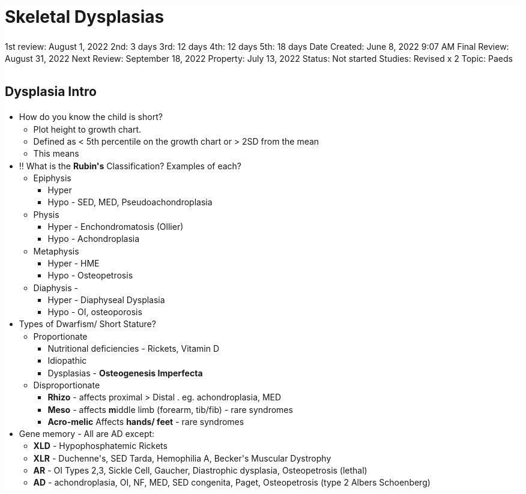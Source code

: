 # Skeletal Dysplasias

1st review: August 1, 2022
2nd: 3 days
3rd: 12 days
4th: 12 days
5th: 18 days
Date Created: June 8, 2022 9:07 AM
Final Review: August 31, 2022
Next Review: September 18, 2022
Property: July 13, 2022
Status: Not started
Studies: Revised x 2
Topic: Paeds

## Dysplasia Intro

- How do you know the child is short?
    - Plot height to growth chart.
    - Defined as < 5th percentile on the growth chart or > 2SD from the mean
    - This means
- ‼️ What is the **Rubin's** Classification? Examples of each?
    - Epiphysis
        - Hyper
        - Hypo - SED, MED, Pseudoachondroplasia
    - Physis
        - Hyper - Enchondromatosis (Ollier)
        - Hypo - Achondroplasia
    - Metaphysis
        - Hyper - HME
        - Hypo - Osteopetrosis
    - Diaphysis -
        - Hyper - Diaphyseal Dysplasia
        - Hypo - OI, osteoporosis
- Types of Dwarfism/ Short Stature?
    - Proportionate
        - Nutritional deficiencies - Rickets, Vitamin D
        - Idiopathic
        - Dysplasias - **Osteogenesis Imperfecta**
    - Disproportionate
        - **Rhizo** - affects proximal > Distal . eg. achondroplasia, MED
        - **Meso** - affects **m**iddle limb (forearm, tib/fib) - rare syndromes
        - **Acro-melic** Affects **hands/ feet** - rare syndromes
- Gene memory - All are AD except:
    - **XLD** - Hypophosphatemic Rickets
    - **XLR** - Duchenne's, SED Tarda, Hemophilia A, Becker's Muscular Dystrophy
    - **AR** - OI Types 2,3, Sickle Cell, Gaucher, Diastrophic dysplasia, Osteopetrosis (lethal)
    - **AD** - achondroplasia, OI, NF, MED, SED congenita, Paget, Osteopetrosis (type 2 Albers Schoenberg)

